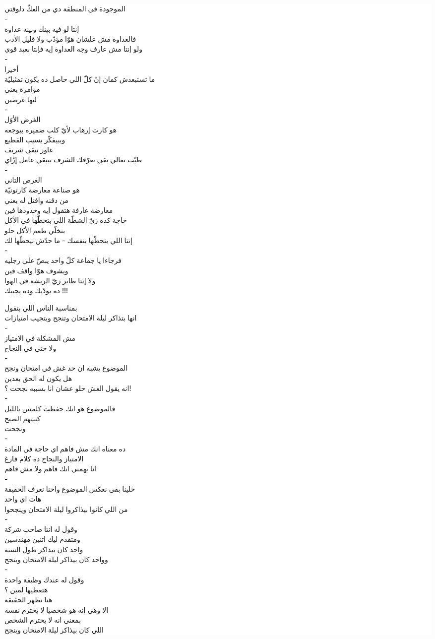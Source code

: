 الموجودة في المنطقة دي من العكّ دلوقتي\
-\
إنتا لو فيه بينك وبينه عداوة\
فالعداوة مش علشان هوّا مؤدّب ولا قليل الأدب\
ولو إنتا مش عارف وجه العداوة إيه فإنتا بعيد قوي\
-\
أخيرا\
ما تستبعدش كمان إنّ كلّ اللي حاصل ده يكون تمثيليّة\
مؤامرة يعني\
ليها غرضين\
-\
الغرض الأوّل\
هو كارت إرهاب لأيّ كلب ضميره بيوجعه\
وببيفكّر يسيب القطيع\
عاوز تبقي شريف\
طيّب تعالي بقي نعرّفك الشرف بيبقي عامل إزّاي\
-\
الغرض التاني\
هو صناعة معارضة كارتونيّة\
من دقنه وافتل له يعني\
معارضة عارفة هتقول إيه وحدودها فين\
حاجة كده زيّ الشطّة اللي بتحطّها في الأكل\
بتخلّي طعم الأكل حلو\
إنتا اللي بتحطّها بنفسك - ما حدّش بيحطّها لك\
-\
فرجاءا يا جماعة كلّ واحد يبصّ علي رجليه\
ويشوف هوّا واقف فين\
ولا إنتا طاير زيّ الريشة في الهوا\
ده يودّيك وده يجيبك !!!

بمناسبة الناس اللي بتقول\
انها بتذاكر ليلة الامتحان وتنجح وبتجيب امتيازات\
-\
مش المشكلة في الامتياز\
ولا حتي في النجاح\
-\
الموضوع يشبه ان حد غش في امتحان ونجح\
هل يكون له الحق بعدين\
انه يقول الغش حلو عشان انا بسببه نجحت ؟!\
-\
فالموضوع هو انك حفظت كلمتين بالليل\
كتبتهم الصبح\
ونجحت\
-\
ده معناه انك مش فاهم اي حاجة في المادة\
الامتياز والنجاح ده كلام فارغ\
انا يهمني انك فاهم ولا مش فاهم\
-\
خلينا بقي نعكس الموضوع واحنا نعرف الحقيقة\
هات اي واحد\
من اللي كانوا بيذاكروا ليلة الامتحان وينجحوا\
-\
وقول له انتا صاحب شركة\
ومتقدم ليك اتنين مهندسين\
واحد كان بيذاكر طول السنة\
وواحد كان بيذاكر ليلة الامتحان وينجح\
-\
وقول له عندك وظيفة واحدة\
هتعطيها لمين ؟\
هنا تظهر الحقيقة\
الا وهي انه هو شخصيا لا يحترم نفسه\
بمعني انه لا يحترم الشخص\
اللي كان بيذاكر ليلة الامتحان وينجح
